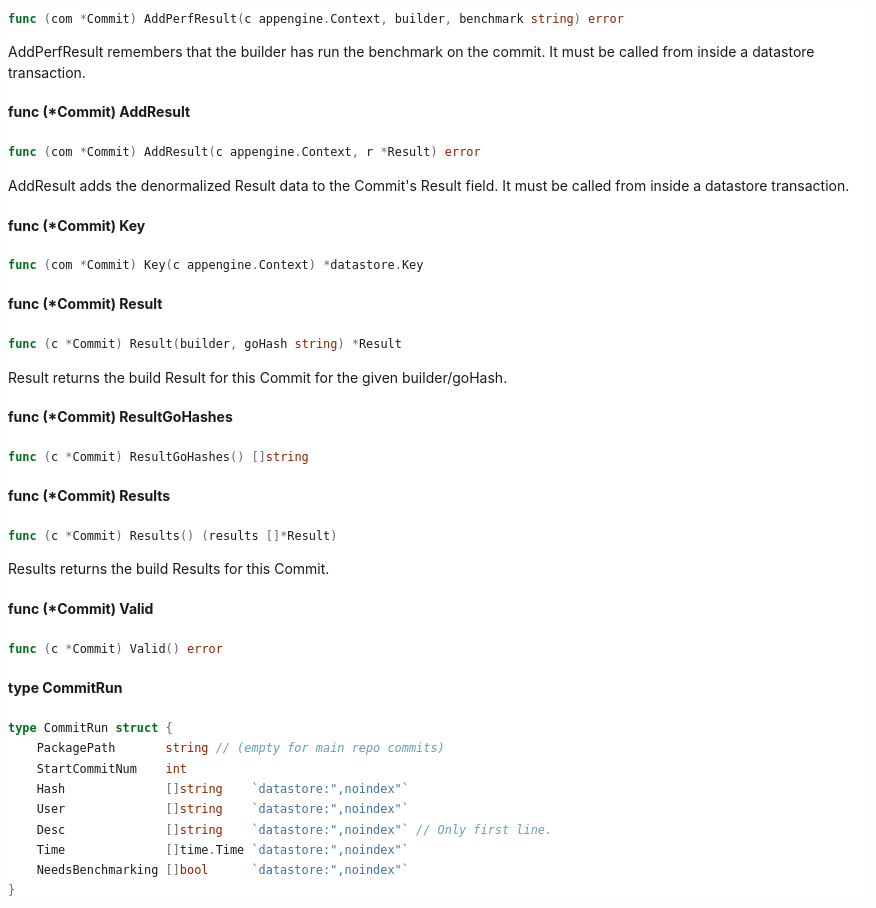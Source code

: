 ```go
func (com *Commit) AddPerfResult(c appengine.Context, builder, benchmark string) error
```
AddPerfResult remembers that the builder has run the benchmark on the commit. It
must be called from inside a datastore transaction.

#### func (*Commit) AddResult

```go
func (com *Commit) AddResult(c appengine.Context, r *Result) error
```
AddResult adds the denormalized Result data to the Commit's Result field. It
must be called from inside a datastore transaction.

#### func (*Commit) Key

```go
func (com *Commit) Key(c appengine.Context) *datastore.Key
```

#### func (*Commit) Result

```go
func (c *Commit) Result(builder, goHash string) *Result
```
Result returns the build Result for this Commit for the given builder/goHash.

#### func (*Commit) ResultGoHashes

```go
func (c *Commit) ResultGoHashes() []string
```

#### func (*Commit) Results

```go
func (c *Commit) Results() (results []*Result)
```
Results returns the build Results for this Commit.

#### func (*Commit) Valid

```go
func (c *Commit) Valid() error
```

#### type CommitRun

```go
type CommitRun struct {
	PackagePath       string // (empty for main repo commits)
	StartCommitNum    int
	Hash              []string    `datastore:",noindex"`
	User              []string    `datastore:",noindex"`
	Desc              []string    `datastore:",noindex"` // Only first line.
	Time              []time.Time `datastore:",noindex"`
	NeedsBenchmarking []bool      `datastore:",noindex"`
}
```
